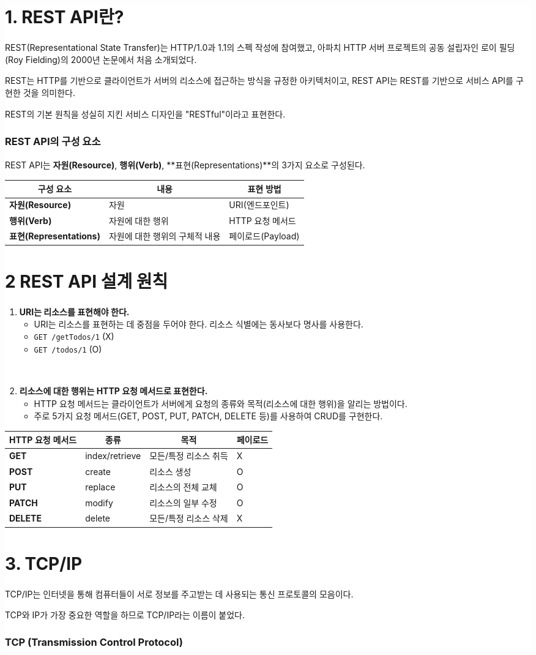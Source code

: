 # 1. REST API란?

REST(Representational State Transfer)는 HTTP/1.0과 1.1의 스펙 작성에 참여했고, 아파치 HTTP 서버 프로젝트의 공동 설립자인 로이 필딩(Roy Fielding)의 2000년 논문에서 처음 소개되었다.

REST는 HTTP를 기반으로 클라이언트가 서버의 리소스에 접근하는 방식을 규정한 아키텍처이고, REST API는 REST를 기반으로 서비스 API를 구현한 것을 의미한다.

REST의 기본 원칙을 성실히 지킨 서비스 디자인을 "RESTful"이라고 표현한다.

### REST API의 구성 요소

REST API는 **자원(Resource)**, **행위(Verb)**, **표현(Representations)**의 3가지 요소로 구성된다.

| 구성 요소                 | 내용                           | 표현 방법         |
| ------------------------- | ------------------------------ | ----------------- |
| **자원(Resource)**        | 자원                           | URI(엔드포인트)   |
| **행위(Verb)**            | 자원에 대한 행위               | HTTP 요청 메서드  |
| **표현(Representations)** | 자원에 대한 행위의 구체적 내용 | 페이로드(Payload) |

# 2 REST API 설계 원칙

1. **URI는 리소스를 표현해야 한다.**
   - URI는 리소스를 표현하는 데 중점을 두어야 한다. 리소스 식별에는 동사보다 명사를 사용한다.
   - `GET /getTodos/1` (X)
   - `GET /todos/1` (O)

<br />

2. **리소스에 대한 행위는 HTTP 요청 메서드로 표현한다.**
   - HTTP 요청 메서드는 클라이언트가 서버에게 요청의 종류와 목적(리소스에 대한 행위)을 알리는 방법이다.
   - 주로 5가지 요청 메서드(GET, POST, PUT, PATCH, DELETE 등)를 사용하여 CRUD를 구현한다.

| HTTP 요청 메서드 | 종류           | 목적                  | 페이로드 |
| ---------------- | -------------- | --------------------- | -------- |
| **GET**          | index/retrieve | 모든/특정 리소스 취득 | X        |
| **POST**         | create         | 리소스 생성           | O        |
| **PUT**          | replace        | 리소스의 전체 교체    | O        |
| **PATCH**        | modify         | 리소스의 일부 수정    | O        |
| **DELETE**       | delete         | 모든/특정 리소스 삭제 | X        |

# 3. TCP/IP

TCP/IP는 인터넷을 통해 컴퓨터들이 서로 정보를 주고받는 데 사용되는 통신 프로토콜의 모음이다.

TCP와 IP가 가장 중요한 역할을 하므로 TCP/IP라는 이름이 붙었다.

### TCP (Transmission Control Protocol)
